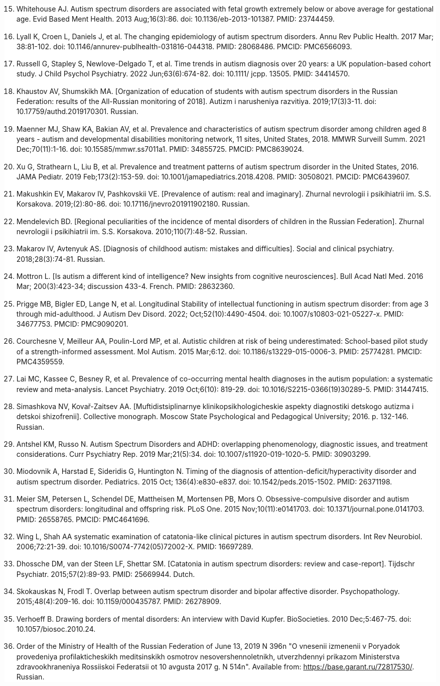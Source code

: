 15. Whitehouse AJ. Autism spectrum disorders are associated with fetal growth extremely below or above average for gestational age. Evid Based Ment Health. 2013 Aug;16(3):86. doi: 10.1136/eb-2013-101387. PMID: 23744459.
16. Lyall K, Croen L, Daniels J, et al. The changing epidemiology of autism spectrum disorders. Annu Rev Public Health. 2017 Mar; 38:81-102. doi: 10.1146/annurev-publhealth-031816-044318. PMID: 28068486. PMCID: PMC6566093.
17. Russell G, Stapley S, Newlove-Delgado T, et al. Time trends in autism diagnosis over 20 years: a UK population-based cohort study. J Child Psychol Psychiatry. 2022 Jun;63(6):674-82. doi: $10.1111 /$ jcpp. 13505. PMID: 34414570.
18. Khaustov AV, Shumskikh MA. [Organization of education of students with autism spectrum disorders in the Russian Federation: results of the All-Russian monitoring of 2018]. Autizm i narusheniya razvitiya. 2019;17(3)3-11. doi: 10.17759/authd.2019170301. Russian.
19. Maenner MJ, Shaw KA, Bakian AV, et al. Prevalence and characteristics of autism spectrum disorder among children aged 8 years - autism and developmental disabilities monitoring network, 11 sites, United States, 2018. MMWR Surveill Summ. 2021 Dec;70(11):1-16. doi: 10.15585/mmwr.ss7011a1. PMID: 34855725. PMCID: PMC8639024.
20. Xu G, Strathearn L, Liu B, et al. Prevalence and treatment patterns of autism spectrum disorder in the United States, 2016. JAMA Pediatr. 2019 Feb;173(2):153-59. doi: 10.1001/jamapediatrics.2018.4208. PMID: 30508021. PMCID: PMC6439607.
21. Makushkin EV, Makarov IV, Pashkovskii VE. [Prevalence of autism: real and imaginary]. Zhurnal nevrologii i psikihiatrii im. S.S. Korsakova. 2019;(2):80-86. doi: 10.17116/jnevro201911902180. Russian.
22. Mendelevich BD. [Regional peculiarities of the incidence of mental disorders of children in the Russian Federation]. Zhurnal nevrologii i psikihiatrii im. S.S. Korsakova. 2010;110(7):48-52. Russian.
23. Makarov IV, Avtenyuk AS. [Diagnosis of childhood autism: mistakes and difficulties]. Social and clinical psychiatry. 2018;28(3):74-81. Russian.

24. Mottron L. [Is autism a different kind of intelligence? New insights from cognitive neurosciences]. Bull Acad Natl Med. 2016 Mar; 200(3):423-34; discussion 433-4. French. PMID: 28632360.
25. Prigge MB, Bigler ED, Lange N, et al. Longitudinal Stability of intellectual functioning in autism spectrum disorder: from age 3 through mid-adulthood. J Autism Dev Disord. 2022; Oct;52(10):4490-4504. doi: 10.1007/s10803-021-05227-x. PMID: 34677753. PMCID: PMC9090201.
26. Courchesne V, Meilleur AA, Poulin-Lord MP, et al. Autistic children at risk of being underestimated: School-based pilot study of a strength-informed assessment. Mol Autism. 2015 Mar;6:12. doi: 10.1186/s13229-015-0006-3. PMID: 25774281. PMCID: PMC4359559.
27. Lai MC, Kassee C, Besney R, et al. Prevalence of co-occurring mental health diagnoses in the autism population: a systematic review and meta-analysis. Lancet Psychiatry. 2019 Oct;6(10): 819-29. doi: 10.1016/S2215-0366(19)30289-5. PMID: 31447415.
28. Simashkova NV, Kovař-Zaitsev AA. [Muftidistsiplinarnye klinikopsikhologicheskie aspekty diagnostiki detskogo autizma i detskoi shizofrenii]. Collective monograph. Moscow State Psychological and Pedagogical University; 2016. p. 132-146. Russian.
29. Antshel KM, Russo N. Autism Spectrum Disorders and ADHD: overlapping phenomenology, diagnostic issues, and treatment considerations. Curr Psychiatry Rep. 2019 Mar;21(5):34. doi: 10.1007/s11920-019-1020-5. PMID: 30903299.
30. Miodovnik A, Harstad E, Sideridis G, Huntington N. Timing of the diagnosis of attention-deficit/hyperactivity disorder and autism spectrum disorder. Pediatrics. 2015 Oct; 136(4):e830-e837. doi: 10.1542/peds.2015-1502. PMID: 26371198.
31. Meier SM, Petersen L, Schendel DE, Mattheisen M, Mortensen PB, Mors O. Obsessive-compulsive disorder and autism spectrum disorders: longitudinal and offspring risk. PLoS One. 2015 Nov;10(11):e0141703. doi: 10.1371/journal.pone.0141703. PMID: 26558765. PMCID: PMC4641696.
32. Wing L, Shah AA systematic examination of catatonia-like clinical pictures in autism spectrum disorders. Int Rev Neurobiol. 2006;72:21-39. doi: 10.1016/S0074-7742(05)72002-X. PMID: 16697289.
33. Dhossche DM, van der Steen LF, Shettar SM. [Catatonia in autism spectrum disorders: review and case-report]. Tijdschr Psychiatr. 2015;57(2):89-93. PMID: 25669944. Dutch.
34. Skokauskas N, Frodl T. Overlap between autism spectrum disorder and bipolar affective disorder. Psychopathology. 2015;48(4):209-16. doi: 10.1159/000435787. PMID: 26278909.
35. Verhoeff B. Drawing borders of mental disorders: An interview with David Kupfer. BioSocieties. 2010 Dec;5:467-75. doi: 10.1057/biosoc.2010.24.
36. Order of the Ministry of Health of the Russian Federation of June 13, 2019 N 396n "O vnesenii izmenenii v Poryadok provedeniya profilakticheskikh meditsinskikh osmotrov nesovershennoletnikh, utverzhdennyi prikazom Ministerstva zdravookhraneniya Rossiiskoi Federatsii ot 10 avgusta 2017 g. N 514n". Available from: https://base.garant.ru/72817530/. Russian.